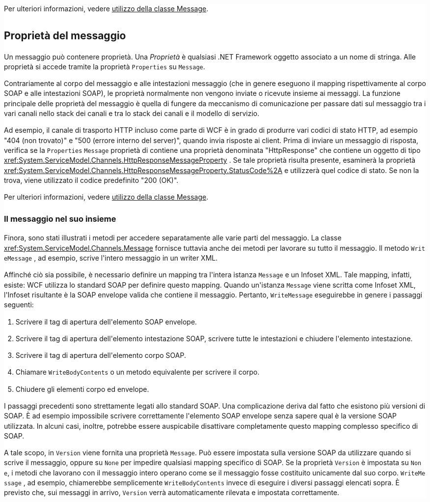  Per ulteriori informazioni, vedere [utilizzo della classe Message](using-the-message-class.md).  
  
## <a name="message-properties"></a>Proprietà del messaggio  
 Un messaggio può contenere proprietà. Una *Proprietà* è qualsiasi .NET Framework oggetto associato a un nome di stringa. Alle proprietà si accede tramite la proprietà `Properties` su `Message`.  
  
 Contrariamente al corpo del messaggio e alle intestazioni messaggio (che in genere eseguono il mapping rispettivamente al corpo SOAP e alle intestazioni SOAP), le proprietà normalmente non vengono inviate o ricevute insieme ai messaggi. La funzione principale delle proprietà del messaggio è quella di fungere da meccanismo di comunicazione per passare dati sul messaggio tra i vari canali nello stack dei canali e tra lo stack dei canali e il modello di servizio.  
  
 Ad esempio, il canale di trasporto HTTP incluso come parte di WCF è in grado di produrre vari codici di stato HTTP, ad esempio "404 (non trovato)" e "500 (errore interno del server)", quando invia risposte ai client. Prima di inviare un messaggio di risposta, verifica se la `Properties` `Message` proprietà di contiene una proprietà denominata "HttpResponse" che contiene un oggetto di tipo <xref:System.ServiceModel.Channels.HttpResponseMessageProperty> . Se tale proprietà risulta presente, esaminerà la proprietà <xref:System.ServiceModel.Channels.HttpResponseMessageProperty.StatusCode%2A> e utilizzerà quel codice di stato. Se non la trova, viene utilizzato il codice predefinito "200 (OK)".  
  
 Per ulteriori informazioni, vedere [utilizzo della classe Message](using-the-message-class.md).  
  
### <a name="the-message-as-a-whole"></a>Il messaggio nel suo insieme  
 Finora, sono stati illustrati i metodi per accedere separatamente alle varie parti del messaggio. La classe <xref:System.ServiceModel.Channels.Message> fornisce tuttavia anche dei metodi per lavorare su tutto il messaggio. Il metodo `WriteMessage` , ad esempio, scrive l'intero messaggio in un writer XML.  
  
 Affinché ciò sia possibile, è necessario definire un mapping tra l'intera istanza `Message` e un Infoset XML. Tale mapping, infatti, esiste: WCF utilizza lo standard SOAP per definire questo mapping. Quando un'istanza `Message` viene scritta come Infoset XML, l'Infoset risultante è la SOAP envelope valida che contiene il messaggio. Pertanto, `WriteMessage` eseguirebbe in genere i passaggi seguenti:  
  
1. Scrivere il tag di apertura dell'elemento SOAP envelope.  
  
2. Scrivere il tag di apertura dell'elemento intestazione SOAP, scrivere tutte le intestazioni e chiudere l'elemento intestazione.  
  
3. Scrivere il tag di apertura dell'elemento corpo SOAP.  
  
4. Chiamare `WriteBodyContents` o un metodo equivalente per scrivere il corpo.  
  
5. Chiudere gli elementi corpo ed envelope.  
  
 I passaggi precedenti sono strettamente legati allo standard SOAP. Una complicazione deriva dal fatto che esistono più versioni di SOAP. È ad esempio impossibile scrivere correttamente l'elemento SOAP envelope senza sapere qual è la versione SOAP utilizzata. In alcuni casi, inoltre, potrebbe essere auspicabile disattivare completamente questo mapping complesso specifico di SOAP.  
  
 A tale scopo, in `Version` viene fornita una proprietà `Message`. Può essere impostata sulla versione SOAP da utilizzare quando si scrive il messaggio, oppure su `None` per impedire qualsiasi mapping specifico di SOAP. Se la proprietà `Version` è impostata su `None`, i metodi che lavorano con il messaggio intero operano come se il messaggio fosse costituito unicamente dal suo corpo. `WriteMessage` , ad esempio, chiamerebbe semplicemente `WriteBodyContents` invece di eseguire i diversi passaggi elencati sopra. È previsto che, sui messaggi in arrivo, `Version` verrà automaticamente rilevata e impostata correttamente.  
  